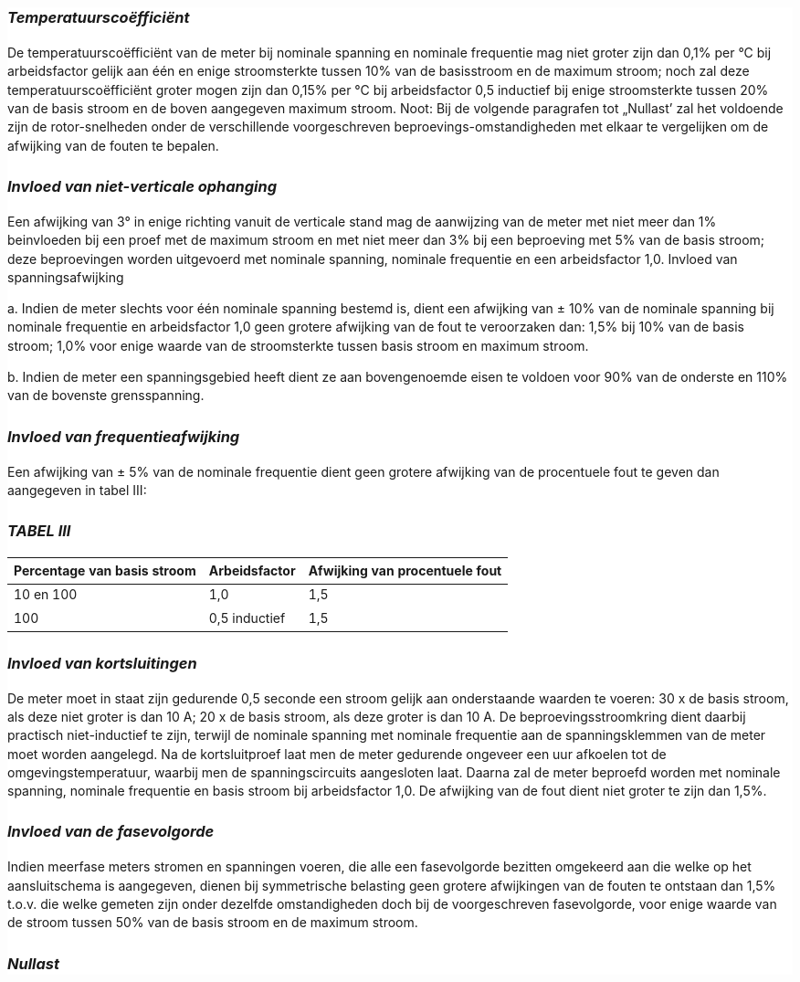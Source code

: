### *Temperatuurscoëfficiënt* 

De temperatuurscoëfficiënt van de meter bij nominale spanning en nominale frequentie mag niet groter zijn dan 0,1% per °C bij arbeidsfactor gelijk aan één en enige stroomsterkte tussen 10% van de basisstroom en de maximum stroom; noch zal deze temperatuurscoëfficiënt groter mogen zijn dan 0,15% per °C bij arbeidsfactor 0,5 inductief bij enige stroomsterkte tussen 20% van de basis stroom en de boven aangegeven maximum stroom. Noot: Bij de volgende paragrafen tot „Nullast’ zal het voldoende zijn de rotor-snelheden onder de verschillende voorgeschreven beproevings-omstandigheden met elkaar te vergelijken om de afwijking van de fouten te bepalen. 
### *Invloed van niet-verticale ophanging* 

Een afwijking van 3° in enige richting vanuit de verticale stand mag de aanwijzing van de meter met niet meer dan 1% beinvloeden bij een proef met de maximum stroom en met niet meer dan 3% bij een beproeving met 5% van de basis stroom; deze beproevingen worden uitgevoerd met nominale spanning, nominale frequentie en een arbeidsfactor 1,0. Invloed van spanningsafwijking 

a. Indien de meter slechts voor één nominale spanning bestemd is, dient een afwijking van ± 10% van de nominale spanning bij nominale frequentie en arbeidsfactor 1,0 geen grotere afwijking van de fout te veroorzaken dan: 1,5% bij 10% van de basis stroom; 1,0% voor enige waarde van de stroomsterkte tussen basis stroom en maximum stroom.  

b. Indien de meter een spanningsgebied heeft dient ze aan bovengenoemde eisen te voldoen voor 90% van de onderste en 110% van de bovenste grensspanning.   
### *Invloed van frequentieafwijking* 

Een afwijking van ± 5% van de nominale frequentie dient geen grotere afwijking van de procentuele fout te geven dan aangegeven in tabel III: 
### *TABEL III* 

| Percentage van basis stroom  | Arbeidsfactor  | Afwijking van procentuele fout  |
|:---|:---|:---|
| 10 en 100  | 1,0  | 1,5  |
| 100  | 0,5 inductief  | 1,5  |

### *Invloed van kortsluitingen* 

De meter moet in staat zijn gedurende 0,5 seconde een stroom gelijk aan onderstaande waarden te voeren: 30 x de basis stroom, als deze niet groter is dan 10 A; 20 x de basis stroom, als deze groter is dan 10 A. De beproevingsstroomkring dient daarbij practisch niet-inductief te zijn, terwijl de nominale spanning met nominale frequentie aan de spanningsklemmen van de meter moet worden aangelegd. Na de kortsluitproef laat men de meter gedurende ongeveer een uur afkoelen tot de omgevingstemperatuur, waarbij men de spanningscircuits aangesloten laat. Daarna zal de meter beproefd worden met nominale spanning, nominale frequentie en basis stroom bij arbeidsfactor 1,0. De afwijking van de fout dient niet groter te zijn dan 1,5%. 
### *Invloed van de fasevolgorde* 

Indien meerfase meters stromen en spanningen voeren, die alle een fasevolgorde bezitten omgekeerd aan die welke op het aansluitschema is aangegeven, dienen bij symmetrische belasting geen grotere afwijkingen van de fouten te ontstaan dan 1,5% t.o.v. die welke gemeten zijn onder dezelfde omstandigheden doch bij de voorgeschreven fasevolgorde, voor enige waarde van de stroom tussen 50% van de basis stroom en de maximum stroom. 
### *Nullast* 
